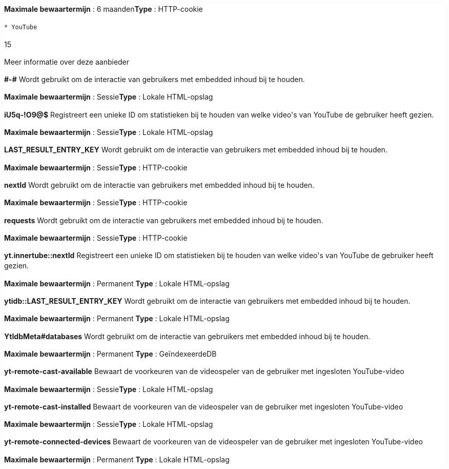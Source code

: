 **Maximale bewaartermijn** : 6 maanden**Type** : HTTP-cookie

    * YouTube

15

Meer informatie over deze aanbieder

**#-#** Wordt gebruikt om de interactie van gebruikers met embedded inhoud bij
te houden.

**Maximale bewaartermijn** : Sessie**Type** : Lokale HTML-opslag

**iU5q-!O9@$** Registreert een unieke ID om statistieken bij te houden van
welke video's van YouTube de gebruiker heeft gezien.

**Maximale bewaartermijn** : Sessie**Type** : Lokale HTML-opslag

**LAST_RESULT_ENTRY_KEY** Wordt gebruikt om de interactie van gebruikers met
embedded inhoud bij te houden.

**Maximale bewaartermijn** : Sessie**Type** : HTTP-cookie

**nextId** Wordt gebruikt om de interactie van gebruikers met embedded inhoud
bij te houden.

**Maximale bewaartermijn** : Sessie**Type** : HTTP-cookie

**requests** Wordt gebruikt om de interactie van gebruikers met embedded
inhoud bij te houden.

**Maximale bewaartermijn** : Sessie**Type** : HTTP-cookie

**yt.innertube::nextId** Registreert een unieke ID om statistieken bij te
houden van welke video's van YouTube de gebruiker heeft gezien.

**Maximale bewaartermijn** : Permanent **Type** : Lokale HTML-opslag

**ytidb::LAST_RESULT_ENTRY_KEY** Wordt gebruikt om de interactie van
gebruikers met embedded inhoud bij te houden.

**Maximale bewaartermijn** : Permanent **Type** : Lokale HTML-opslag

**YtIdbMeta#databases** Wordt gebruikt om de interactie van gebruikers met
embedded inhoud bij te houden.

**Maximale bewaartermijn** : Permanent **Type** : GeïndexeerdeDB

**yt-remote-cast-available** Bewaart de voorkeuren van de videospeler van de
gebruiker met ingesloten YouTube-video

**Maximale bewaartermijn** : Sessie**Type** : Lokale HTML-opslag

**yt-remote-cast-installed** Bewaart de voorkeuren van de videospeler van de
gebruiker met ingesloten YouTube-video

**Maximale bewaartermijn** : Sessie**Type** : Lokale HTML-opslag

**yt-remote-connected-devices** Bewaart de voorkeuren van de videospeler van
de gebruiker met ingesloten YouTube-video

**Maximale bewaartermijn** : Permanent **Type** : Lokale HTML-opslag
